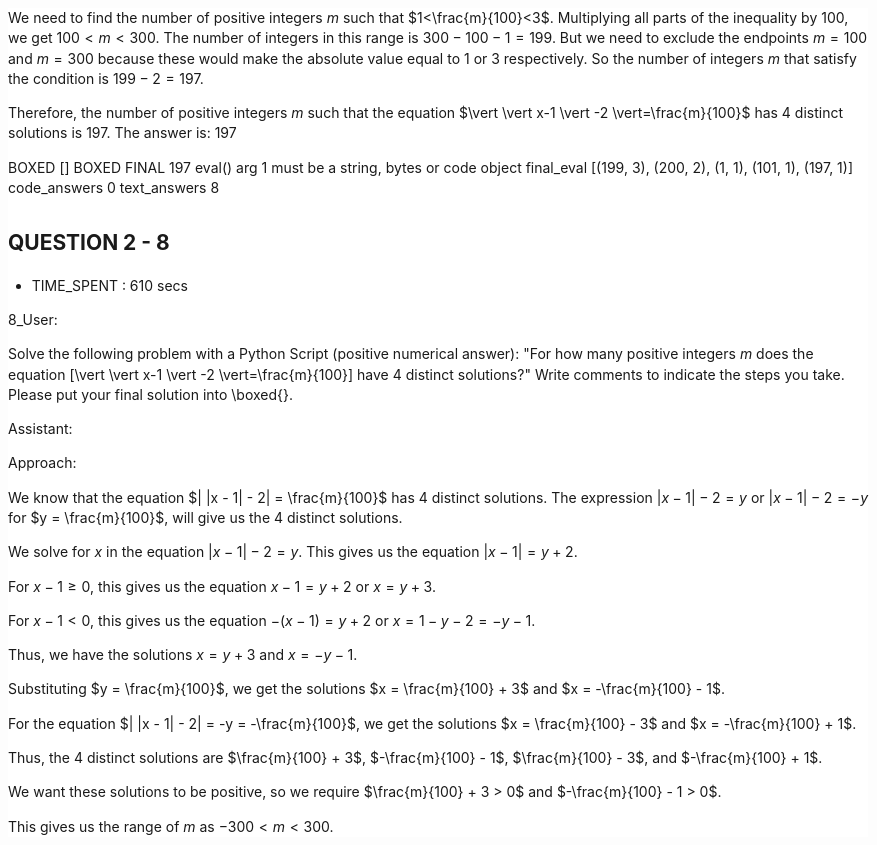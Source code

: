We need to find the number of positive integers $m$ such that $1<\frac{m}{100}<3$. Multiplying all parts of the inequality by $100$, we get $100<m<300$. The number of integers in this range is $300-100-1=199$. But we need to exclude the endpoints $m=100$ and $m=300$ because these would make the absolute value equal to $1$ or $3$ respectively. So the number of integers $m$ that satisfy the condition is $199-2=197$.

Therefore, the number of positive integers $m$ such that the equation $\vert \vert x-1 \vert -2 \vert=\frac{m}{100}$ has $4$ distinct solutions is $197$.
The answer is: $197$

BOXED []
BOXED FINAL 197
eval() arg 1 must be a string, bytes or code object final_eval
[(199, 3), (200, 2), (1, 1), (101, 1), (197, 1)]
code_answers 0 text_answers 8



## QUESTION 2 - 8 
- TIME_SPENT : 610 secs

8_User:

Solve the following problem with a Python Script (positive numerical answer):
"For how many positive integers $m$ does the equation \[\vert \vert x-1 \vert -2 \vert=\frac{m}{100}\] have $4$ distinct solutions?"
Write comments to indicate the steps you take. Please put your final solution into \boxed{}.

Assistant:

Approach:


We know that the equation $| |x - 1| - 2| = \frac{m}{100}$ has 4 distinct solutions. The expression $|x - 1| - 2 = y$ or $|x - 1| - 2 = -y$ for $y = \frac{m}{100}$, will give us the 4 distinct solutions. 

We solve for $x$ in the equation $|x - 1| - 2 = y$. This gives us the equation $|x - 1| = y + 2$.

For $x - 1 \geq 0$, this gives us the equation $x - 1 = y + 2$ or $x = y + 3$.

For $x - 1 < 0$, this gives us the equation $-(x - 1) = y + 2$ or $x = 1 - y - 2 = -y - 1$.

Thus, we have the solutions $x = y + 3$ and $x = -y - 1$.

Substituting $y = \frac{m}{100}$, we get the solutions $x = \frac{m}{100} + 3$ and $x = -\frac{m}{100} - 1$.

For the equation $| |x - 1| - 2| = -y = -\frac{m}{100}$, we get the solutions $x = \frac{m}{100} - 3$ and $x = -\frac{m}{100} + 1$.

Thus, the 4 distinct solutions are $\frac{m}{100} + 3$, $-\frac{m}{100} - 1$, $\frac{m}{100} - 3$, and $-\frac{m}{100} + 1$.

We want these solutions to be positive, so we require $\frac{m}{100} + 3 > 0$ and $-\frac{m}{100} - 1 > 0$.

This gives us the range of $m$ as $-300 < m < 300$.
